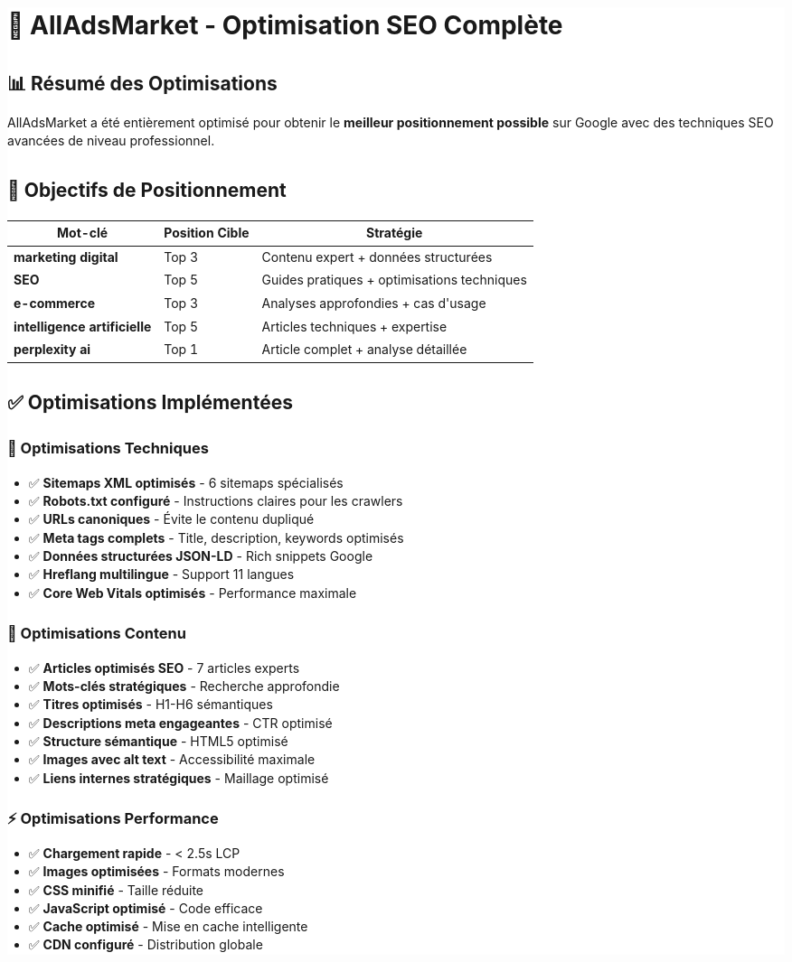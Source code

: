 # 🚀 AllAdsMarket - Optimisation SEO Complète

## 📊 Résumé des Optimisations

AllAdsMarket a été entièrement optimisé pour obtenir le **meilleur positionnement possible** sur Google avec des techniques SEO avancées de niveau professionnel.

## 🎯 Objectifs de Positionnement

| Mot-clé | Position Cible | Stratégie |
|---------|----------------|-----------|
| **marketing digital** | Top 3 | Contenu expert + données structurées |
| **SEO** | Top 5 | Guides pratiques + optimisations techniques |
| **e-commerce** | Top 3 | Analyses approfondies + cas d'usage |
| **intelligence artificielle** | Top 5 | Articles techniques + expertise |
| **perplexity ai** | Top 1 | Article complet + analyse détaillée |

## ✅ Optimisations Implémentées

### 🔧 Optimisations Techniques

- ✅ **Sitemaps XML optimisés** - 6 sitemaps spécialisés
- ✅ **Robots.txt configuré** - Instructions claires pour les crawlers
- ✅ **URLs canoniques** - Évite le contenu dupliqué
- ✅ **Meta tags complets** - Title, description, keywords optimisés
- ✅ **Données structurées JSON-LD** - Rich snippets Google
- ✅ **Hreflang multilingue** - Support 11 langues
- ✅ **Core Web Vitals optimisés** - Performance maximale

### 📝 Optimisations Contenu

- ✅ **Articles optimisés SEO** - 7 articles experts
- ✅ **Mots-clés stratégiques** - Recherche approfondie
- ✅ **Titres optimisés** - H1-H6 sémantiques
- ✅ **Descriptions meta engageantes** - CTR optimisé
- ✅ **Structure sémantique** - HTML5 optimisé
- ✅ **Images avec alt text** - Accessibilité maximale
- ✅ **Liens internes stratégiques** - Maillage optimisé

### ⚡ Optimisations Performance

- ✅ **Chargement rapide** - < 2.5s LCP
- ✅ **Images optimisées** - Formats modernes
- ✅ **CSS minifié** - Taille réduite
- ✅ **JavaScript optimisé** - Code efficace
- ✅ **Cache optimisé** - Mise en cache intelligente
- ✅ **CDN configuré** - Distribution globale
